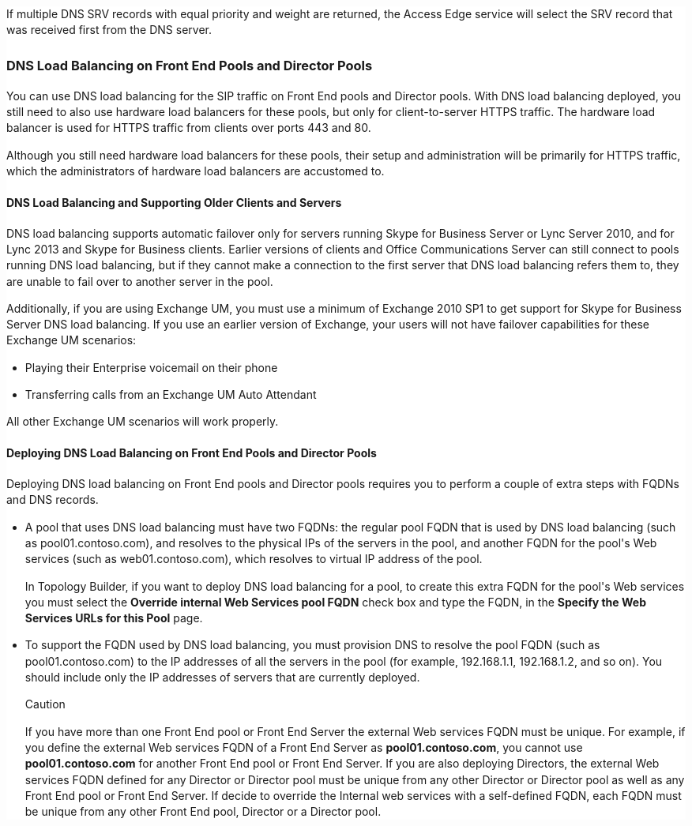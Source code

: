 If multiple DNS SRV records with equal priority and weight are returned, the Access Edge service will select the SRV record that was received first from the DNS server.
  
### DNS Load Balancing on Front End Pools and Director Pools

You can use DNS load balancing for the SIP traffic on Front End pools and Director pools. With DNS load balancing deployed, you still need to also use hardware load balancers for these pools, but only for client-to-server HTTPS traffic. The hardware load balancer is used for HTTPS traffic from clients over ports 443 and 80. 
  
Although you still need hardware load balancers for these pools, their setup and administration will be primarily for HTTPS traffic, which the administrators of hardware load balancers are accustomed to.
  
#### DNS Load Balancing and Supporting Older Clients and Servers

DNS load balancing supports automatic failover only for servers running Skype for Business Server or Lync Server 2010, and for Lync 2013 and Skype for Business clients. Earlier versions of clients and Office Communications Server can still connect to pools running DNS load balancing, but if they cannot make a connection to the first server that DNS load balancing refers them to, they are unable to fail over to another server in the pool. 
  
Additionally, if you are using Exchange UM, you must use a minimum of Exchange 2010 SP1 to get support for Skype for Business Server DNS load balancing. If you use an earlier version of Exchange, your users will not have failover capabilities for these Exchange UM scenarios:
  
- Playing their Enterprise voicemail on their phone
    
- Transferring calls from an Exchange UM Auto Attendant
    
All other Exchange UM scenarios will work properly.
  
#### Deploying DNS Load Balancing on Front End Pools and Director Pools
<a name="BK_FE_Dir"> </a>

Deploying DNS load balancing on Front End pools and Director pools requires you to perform a couple of extra steps with FQDNs and DNS records.
  
- A pool that uses DNS load balancing must have two FQDNs: the regular pool FQDN that is used by DNS load balancing (such as pool01.contoso.com), and resolves to the physical IPs of the servers in the pool, and another FQDN for the pool's Web services (such as web01.contoso.com), which resolves to virtual IP address of the pool. 
    
    In Topology Builder, if you want to deploy DNS load balancing for a pool, to create this extra FQDN for the pool's Web services you must select the **Override internal Web Services pool FQDN** check box and type the FQDN, in the **Specify the Web Services URLs for this Pool** page.
    
- To support the FQDN used by DNS load balancing, you must provision DNS to resolve the pool FQDN (such as pool01.contoso.com) to the IP addresses of all the servers in the pool (for example, 192.168.1.1, 192.168.1.2, and so on). You should include only the IP addresses of servers that are currently deployed.
    
    > [!CAUTION]
    > If you have more than one Front End pool or Front End Server the external Web services FQDN must be unique. For example, if you define the external Web services FQDN of a Front End Server as **pool01.contoso.com**, you cannot use **pool01.contoso.com** for another Front End pool or Front End Server. If you are also deploying Directors, the external Web services FQDN defined for any Director or Director pool must be unique from any other Director or Director pool as well as any Front End pool or Front End Server. If decide to override the Internal web services with a self-defined FQDN, each FQDN must be unique from any other Front End pool, Director or a Director pool.
  
